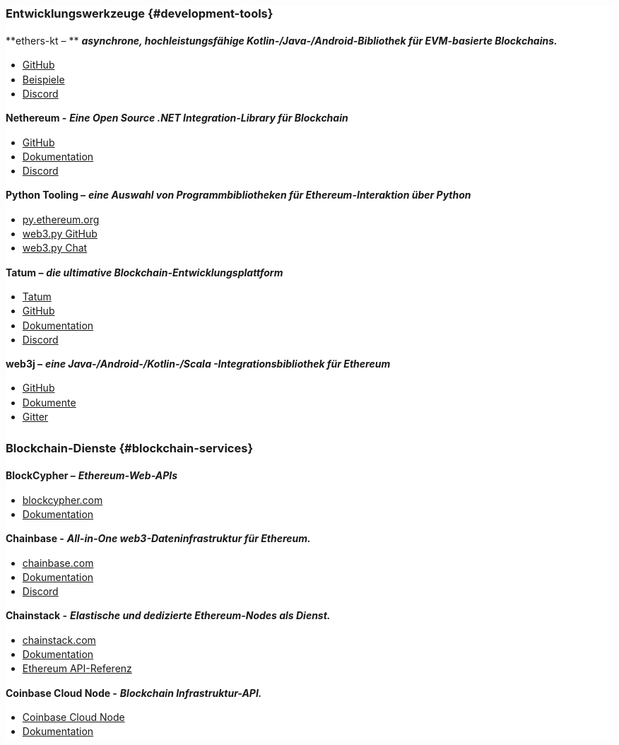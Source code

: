 ### Entwicklungswerkzeuge {#development-tools}

**ethers-kt – ** **_asynchrone, hochleistungsfähige Kotlin-/Java-/Android-Bibliothek für EVM-basierte Blockchains._**

- [GitHub](https://github.com/Kr1ptal/ethers-kt)
- [Beispiele](https://github.com/Kr1ptal/ethers-kt/tree/master/examples)
- [Discord](https://discord.gg/rx35NzQGSb)

**Nethereum -** **_Eine Open Source .NET Integration-Library für Blockchain_**

- [GitHub](https://github.com/Nethereum/Nethereum)
- [Dokumentation](http://docs.nethereum.com/en/latest/)
- [Discord](https://discord.com/invite/jQPrR58FxX)

**Python Tooling –** **_eine Auswahl von Programmbibliotheken für Ethereum-Interaktion über Python_**

- [py.ethereum.org](https://python.ethereum.org/)
- [web3.py GitHub](https://github.com/ethereum/web3.py)
- [web3.py Chat](https://gitter.im/ethereum/web3.py)

**Tatum –** **_die ultimative Blockchain-Entwicklungsplattform_**

- [Tatum](https://tatum.io/)
- [GitHub](https://github.com/tatumio/)
- [Dokumentation](https://docs.tatum.io/)
- [Discord](https://discord.gg/EDmW3kjTC9)

**web3j –** **_eine Java-/Android-/Kotlin-/Scala -Integrationsbibliothek für Ethereum_**

- [GitHub](https://github.com/web3j/web3j)
- [Dokumente](https://docs.web3j.io/)
- [Gitter](https://gitter.im/web3j/web3j)

### Blockchain-Dienste {#blockchain-services}

**BlockCypher –** **_Ethereum-Web-APIs_**

- [blockcypher.com](https://www.blockcypher.com/)
- [Dokumentation](https://www.blockcypher.com/dev/ethereum/)

**Chainbase -** **_All-in-One web3-Dateninfrastruktur für Ethereum._**

- [chainbase.com](https://chainbase.com/)
- [Dokumentation](https://docs.chainbase.com/)
- [Discord](https://discord.gg/Wx6qpqz4AF)

**Chainstack -** **_Elastische und dedizierte Ethereum-Nodes als Dienst._**

- [chainstack.com](https://chainstack.com)
- [Dokumentation](https://docs.chainbase.com/docs)
- [Ethereum API-Referenz](https://docs.chainstack.com/reference/ethereum-getting-started)

**Coinbase Cloud Node -** **_Blockchain Infrastruktur-API._**

- [Coinbase Cloud Node](https://www.coinbase.com/cloud)
- [Dokumentation](https://docs.cloud.coinbase.com/)
